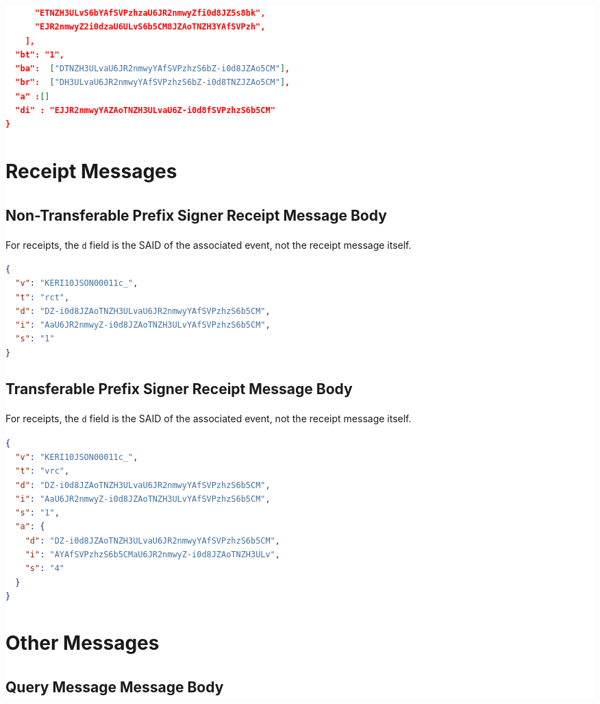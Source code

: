 ```json
      "ETNZH3ULvS6bYAfSVPzhzaU6JR2nmwyZfi0d8JZ5s8bk",
      "EJR2nmwyZ2i0dzaU6ULvS6b5CM8JZAoTNZH3YAfSVPzh",
    ],
  "bt": "1",
  "ba":  ["DTNZH3ULvaU6JR2nmwyYAfSVPzhzS6bZ-i0d8JZAo5CM"],
  "br":  ["DH3ULvaU6JR2nmwyYAfSVPzhzS6bZ-i0d8TNZJZAo5CM"],
  "a" :[]
  "di" : "EJJR2nmwyYAZAoTNZH3ULvaU6Z-i0d8fSVPzhzS6b5CM"
}
```

# Receipt Messages

## Non-Transferable Prefix Signer Receipt Message Body

For receipts, the `d` field is the SAID of the associated event, not the receipt message itself.

```json
{
  "v": "KERI10JSON00011c_",
  "t": "rct",
  "d": "DZ-i0d8JZAoTNZH3ULvaU6JR2nmwyYAfSVPzhzS6b5CM",
  "i": "AaU6JR2nmwyZ-i0d8JZAoTNZH3ULvYAfSVPzhzS6b5CM",
  "s": "1"
}
```

## Transferable Prefix Signer Receipt Message Body

For receipts, the `d` field is the SAID of the associated event, not the receipt message itself.

```json
{
  "v": "KERI10JSON00011c_",
  "t": "vrc",
  "d": "DZ-i0d8JZAoTNZH3ULvaU6JR2nmwyYAfSVPzhzS6b5CM",
  "i": "AaU6JR2nmwyZ-i0d8JZAoTNZH3ULvYAfSVPzhzS6b5CM",
  "s": "1",
  "a": {
    "d": "DZ-i0d8JZAoTNZH3ULvaU6JR2nmwyYAfSVPzhzS6b5CM",
    "i": "AYAfSVPzhzS6b5CMaU6JR2nmwyZ-i0d8JZAoTNZH3ULv",
    "s": "4"
  }
}
```

# Other Messages

## Query Message Message Body
